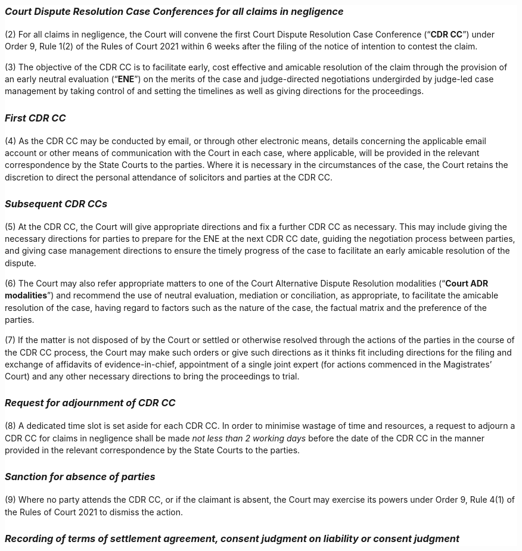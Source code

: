 ### ***Court Dispute Resolution Case Conferences for all claims in negligence***

(2) For all claims in negligence, the Court will convene the first Court Dispute Resolution Case Conference (“**CDR CC**”) under Order 9, Rule 1(2) of the Rules of Court 2021 within 6 weeks after the filing of the notice of intention to contest the claim.

(3) The objective of the CDR CC is to facilitate early, cost effective and amicable resolution of the claim through the provision of an early neutral evaluation (“**ENE**”) on the merits of the case and judge-directed negotiations undergirded by judge-led case management by taking control of and setting the timelines as well as giving directions for the proceedings.  

### ***First CDR CC***

(4) As the CDR CC may be conducted by email, or through other electronic means, details concerning the applicable email account or other means of communication with the Court in each case, where applicable, will be provided in the relevant correspondence by the State Courts to the parties. Where it is necessary in the circumstances of the case, the Court retains the discretion to direct the personal attendance of solicitors and parties at the CDR CC. 

### ***Subsequent CDR CCs***

(5) At the CDR CC, the Court will give appropriate directions and fix a further CDR CC as necessary. This may include giving the necessary directions for parties to prepare for the ENE at the next CDR CC date, guiding the negotiation process between parties, and giving case management directions to ensure the timely progress of the case to facilitate an early amicable resolution of the dispute. 

(6) The Court may also refer appropriate matters to one of the Court Alternative Dispute Resolution modalities (“**Court ADR modalities**”) and recommend the use of neutral evaluation, mediation or conciliation, as appropriate, to facilitate the amicable resolution of the case, having regard to factors such as the nature of the case, the factual matrix and the preference of the parties. 

(7) If the matter is not disposed of by the Court or settled or otherwise resolved through the actions of the parties in the course of the CDR CC process, the Court may make such orders or give such directions as it thinks fit including directions for the filing and exchange of affidavits of evidence-in-chief, appointment of a single joint expert (for actions commenced in the Magistrates’ Court) and any other necessary directions to bring the proceedings to trial.

### ***Request for adjournment of CDR CC***

(8) A dedicated time slot is set aside for each CDR CC. In order to minimise wastage of time and resources, a request to adjourn a CDR CC for claims in negligence shall be made *not less than 2 working days* before the date of the CDR CC in the manner provided in the relevant correspondence by the State Courts to the parties. 

### ***Sanction for absence of parties***

(9) Where no party attends the CDR CC, or if the claimant is absent, the Court may exercise its powers under Order 9, Rule 4(1) of the Rules of Court 2021 to dismiss the action. 

### ***Recording of terms of settlement agreement, consent judgment on liability or consent judgment***
